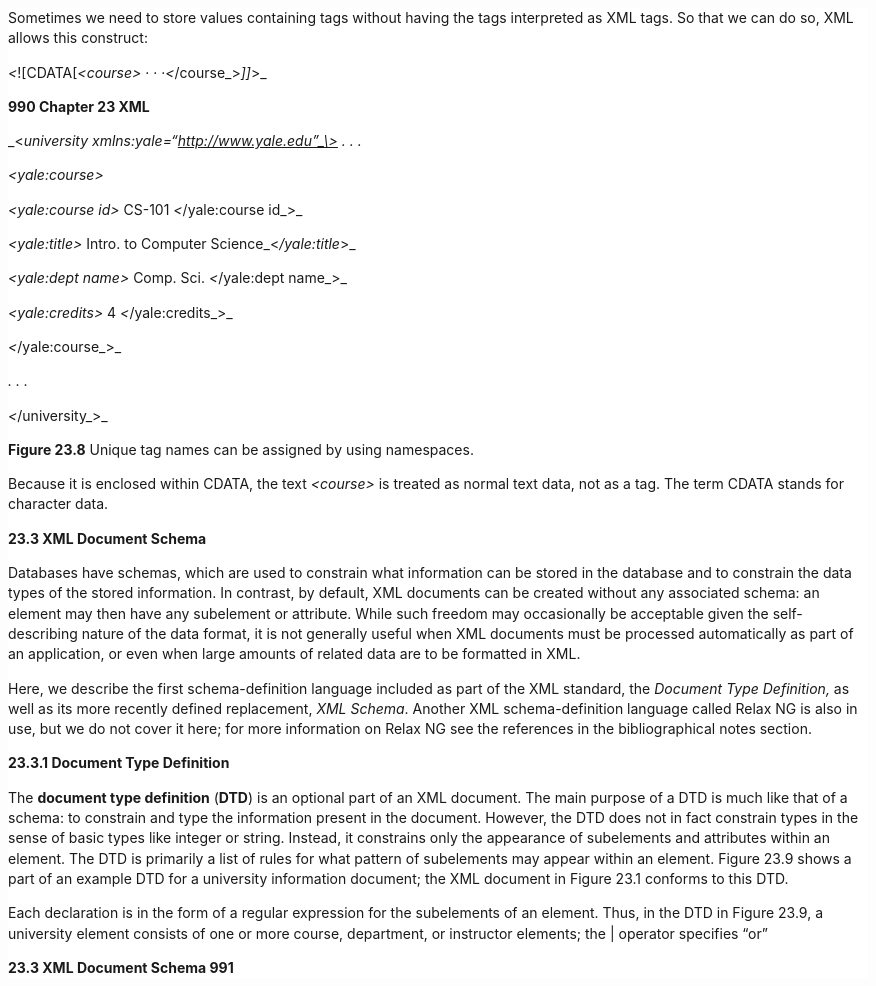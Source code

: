 Sometimes we need to store values containing tags without having the tags interpreted as XML tags. So that we can do so, XML allows this construct:

_<_!\[CDATA\[_<_course_\>_ · · ·_<_/course_\>_\]\]_\>_  

**990 Chapter 23 XML**

_<_university xmlns:yale=“http://www.yale.edu”_\> . . ._

_<_yale:course_\>_

_<_yale:course id_\>_ CS-101 _<_/yale:course id_\>_

_<_yale:title_\>_ Intro. to Computer Science_<_/yale:title_\>_

_<_yale:dept name_\>_ Comp. Sci. _<_/yale:dept name_\>_

_<_yale:credits_\>_ 4 _<_/yale:credits_\>_

_<_/yale:course_\>_

_. . ._

_<_/university_\>_

**Figure 23.8** Unique tag names can be assigned by using namespaces.

Because it is enclosed within CDATA, the text _<_course_\>_ is treated as normal text data, not as a tag. The term CDATA stands for character data.

**23.3 XML Document Schema**

Databases have schemas, which are used to constrain what information can be stored in the database and to constrain the data types of the stored information. In contrast, by default, XML documents can be created without any associated schema: an element may then have any subelement or attribute. While such freedom may occasionally be acceptable given the self-describing nature of the data format, it is not generally useful when XML documents must be processed automatically as part of an application, or even when large amounts of related data are to be formatted in XML.

Here, we describe the first schema-definition language included as part of the XML standard, the _Document Type Definition,_ as well as its more recently defined replacement, _XML Schema_. Another XML schema-definition language called Relax NG is also in use, but we do not cover it here; for more information on Relax NG see the references in the bibliographical notes section.

**23.3.1 Document Type Definition**

The **document type definition** (**DTD**) is an optional part of an XML document. The main purpose of a DTD is much like that of a schema: to constrain and type the information present in the document. However, the DTD does not in fact constrain types in the sense of basic types like integer or string. Instead, it constrains only the appearance of subelements and attributes within an element. The DTD is primarily a list of rules for what pattern of subelements may appear within an element. Figure 23.9 shows a part of an example DTD for a university information document; the XML document in Figure 23.1 conforms to this DTD.

Each declaration is in the form of a regular expression for the subelements of an element. Thus, in the DTD in Figure 23.9, a university element consists of one or more course, department, or instructor elements; the | operator specifies “or”  

**23.3 XML Document Schema 991**
